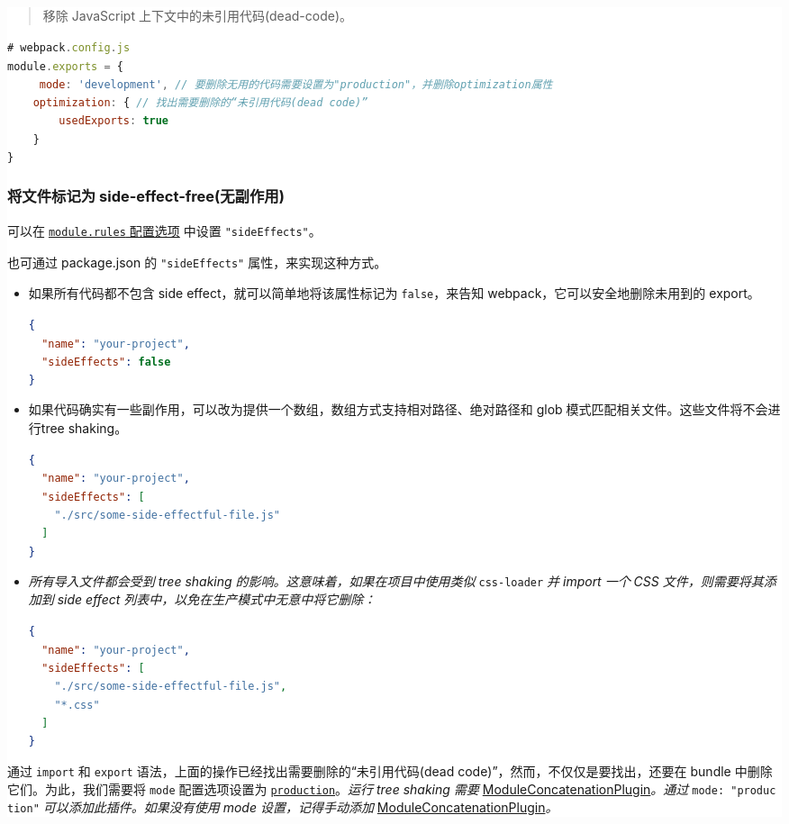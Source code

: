 >  移除 JavaScript 上下文中的未引用代码(dead-code)。

```javascript
# webpack.config.js
module.exports = {
     mode: 'development', // 要删除无用的代码需要设置为"production"，并删除optimization属性
    optimization: { // 找出需要删除的“未引用代码(dead code)”
        usedExports: true
    }
}
```

### 将文件标记为 side-effect-free(无副作用)

可以在 [`module.rules` 配置选项](https://v4.webpack.docschina.org/configuration/module/#module-rules) 中设置 `"sideEffects"`。

也可通过 package.json 的 `"sideEffects"` 属性，来实现这种方式。

* 如果所有代码都不包含 side effect，就可以简单地将该属性标记为 `false`，来告知 webpack，它可以安全地删除未用到的 export。

  ```json
  {
    "name": "your-project",
    "sideEffects": false
  }
  ```

* 如果代码确实有一些副作用，可以改为提供一个数组，数组方式支持相对路径、绝对路径和 glob 模式匹配相关文件。这些文件将不会进行tree shaking。

  ```json
  {
    "name": "your-project",
    "sideEffects": [
      "./src/some-side-effectful-file.js"
    ]
  }
  ```

* *所有导入文件都会受到 tree shaking 的影响。这意味着，如果在项目中使用类似* `css-loader` *并 import 一个 CSS 文件，则需要将其添加到 side effect 列表中，以免在生产模式中无意中将它删除：*

  ```json
  {
    "name": "your-project",
    "sideEffects": [
      "./src/some-side-effectful-file.js",
      "*.css"
    ]
  }
  ```

通过 `import` 和 `export` 语法，上面的操作已经找出需要删除的“未引用代码(dead code)”，然而，不仅仅是要找出，还要在 bundle 中删除它们。为此，我们需要将 `mode` 配置选项设置为 [`production`](https://v4.webpack.docschina.org/concepts/mode/#mode-production)。*运行 tree shaking 需要* [ModuleConcatenationPlugin](https://v4.webpack.docschina.org/plugins/module-concatenation-plugin)*。通过* `mode: "production"` *可以添加此插件。如果没有使用 mode 设置，记得手动添加* [ModuleConcatenationPlugin](https://v4.webpack.docschina.org/plugins/module-concatenation-plugin)*。*
